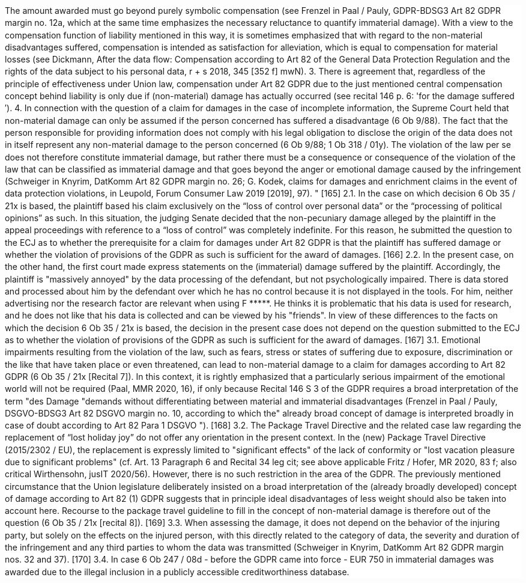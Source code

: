 The amount awarded must go beyond purely symbolic compensation (see Frenzel in Paal / Pauly, GDPR-BDSG3 Art 82 GDPR margin no. 12a, which at the same time emphasizes the necessary reluctance to quantify immaterial damage). With a view to the compensation function of liability mentioned in this way, it is sometimes emphasized that with regard to the non-material disadvantages suffered, compensation is intended as satisfaction for alleviation, which is equal to compensation for material losses (see Dickmann, After the data flow: Compensation according to Art 82 of the General Data Protection Regulation and the rights of the data subject to his personal data, r + s 2018, 345 \[352 f\] mwN).
3. There is agreement that, regardless of the principle of effectiveness under Union law, compensation under Art 82 GDPR due to the just mentioned central compensation concept behind liability is only due if (non-material) damage has actually occurred (see recital 146 p. 6: 'for the damage suffered ′).
4. In connection with the question of a claim for damages in the case of incomplete information, the Supreme Court held that non-material damage can only be assumed if the person concerned has suffered a disadvantage (6 Ob 9/88). The fact that the person responsible for providing information does not comply with his legal obligation to disclose the origin of the data does not in itself represent any non-material damage to the person concerned (6 Ob 9/88; 1 Ob 318 / 01y). The violation of the law per se does not therefore constitute immaterial damage, but rather there must be a consequence or consequence of the violation of the law that can be classified as immaterial damage and that goes beyond the anger or emotional damage caused by the infringement (Schweiger in Knyrim, DatKomm Art 82 GDPR margin no. 26; G. Kodek, claims for damages and enrichment claims in the event of data protection violations, in Leupold, Forum Consumer Law 2019 \[2019\], 97). "
 \[165\] 2.1. In the case on which decision 6 Ob 35 / 21x is based, the plaintiff based his claim exclusively on the “loss of control over personal data” or the “processing of political opinions” as such. In this situation, the judging Senate decided that the non-pecuniary damage alleged by the plaintiff in the appeal proceedings with reference to a “loss of control” was completely indefinite. For this reason, he submitted the question to the ECJ as to whether the prerequisite for a claim for damages under Art 82 GDPR is that the plaintiff has suffered damage or whether the violation of provisions of the GDPR as such is sufficient for the award of damages.
 \[166\] 2.2. In the present case, on the other hand, the first court made express statements on the (immaterial) damage suffered by the plaintiff. Accordingly, the plaintiff is "massively annoyed" by the data processing of the defendant, but not psychologically impaired. There is data stored and processed about him by the defendant over which he has no control because it is not displayed in the tools. For him, neither advertising nor the research factor are relevant when using F \*\*\*\*\*. He thinks it is problematic that his data is used for research, and he does not like that his data is collected and can be viewed by his "friends". In view of these differences to the facts on which the decision 6 Ob 35 / 21x is based, the decision in the present case does not depend on the question submitted to the ECJ as to whether the violation of provisions of the GDPR as such is sufficient for the award of damages.
 \[167\] 3.1. Emotional impairments resulting from the violation of the law, such as fears, stress or states of suffering due to exposure, discrimination or the like that have taken place or even threatened, can lead to non-material damage to a claim for damages according to Art 82 GDPR (6 Ob 35 / 21x \[Recital 7\]). In this context, it is rightly emphasized that a particularly serious impairment of the emotional world will not be required (Paal, MMR 2020, 16), if only because Recital 146 S 3 of the GDPR requires a broad interpretation of the term "des Damage "demands without differentiating between material and immaterial disadvantages (Frenzel in Paal / Pauly, DSGVO-BDSG3 Art 82 DSGVO margin no. 10, according to which the" already broad concept of damage is interpreted broadly in case of doubt according to Art 82 Para 1 DSGVO ").
 \[168\] 3.2. The Package Travel Directive and the related case law regarding the replacement of “lost holiday joy” do not offer any orientation in the present context. In the (new) Package Travel Directive (2015/2302 / EU), the replacement is expressly limited to "significant effects" of the lack of conformity or "lost vacation pleasure due to significant problems" (cf. Art. 13 Paragraph 6 and Recital 34 leg cit; see above applicable Fritz / Hofer, MR 2020, 83 f; also critical Wirthensohn, jusIT 2020/56). However, there is no such restriction in the area of the GDPR. The previously mentioned circumstance that the Union legislature deliberately insisted on a broad interpretation of the (already broadly developed) concept of damage according to Art 82 (1) GDPR suggests that in principle ideal disadvantages of less weight should also be taken into account here. Recourse to the package travel guideline to fill in the concept of non-material damage is therefore out of the question (6 Ob 35 / 21x \[recital 8\]).
 \[169\] 3.3. When assessing the damage, it does not depend on the behavior of the injuring party, but solely on the effects on the injured person, with this directly related to the category of data, the severity and duration of the infringement and any third parties to whom the data was transmitted (Schweiger in Knyrim, DatKomm Art 82 GDPR margin nos. 32 and 37).
 \[170\] 3.4. In case 6 Ob 247 / 08d - before the GDPR came into force - EUR 750 in immaterial damages was awarded due to the illegal inclusion in a publicly accessible creditworthiness database.